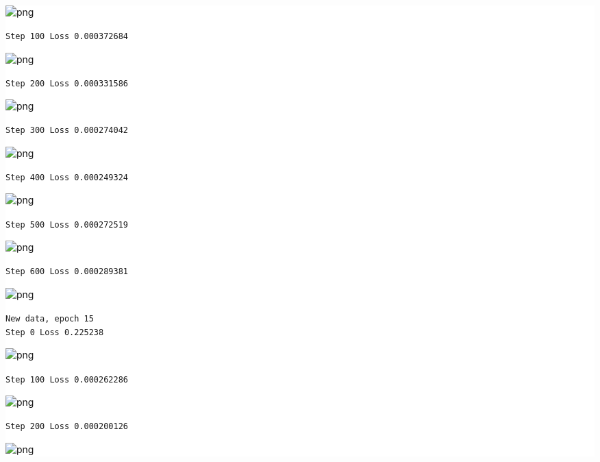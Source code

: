 
![png](RNN_files/RNN_6_199.png)


    Step 100 Loss 0.000372684



![png](RNN_files/RNN_6_201.png)


    Step 200 Loss 0.000331586



![png](RNN_files/RNN_6_203.png)


    Step 300 Loss 0.000274042



![png](RNN_files/RNN_6_205.png)


    Step 400 Loss 0.000249324



![png](RNN_files/RNN_6_207.png)


    Step 500 Loss 0.000272519



![png](RNN_files/RNN_6_209.png)


    Step 600 Loss 0.000289381



![png](RNN_files/RNN_6_211.png)


    New data, epoch 15
    Step 0 Loss 0.225238



![png](RNN_files/RNN_6_213.png)


    Step 100 Loss 0.000262286



![png](RNN_files/RNN_6_215.png)


    Step 200 Loss 0.000200126



![png](RNN_files/RNN_6_217.png)
